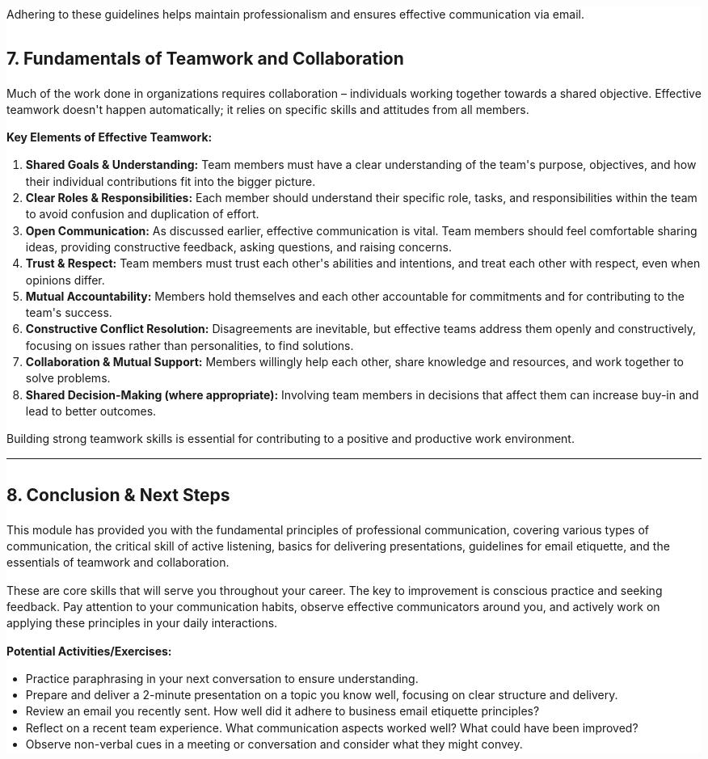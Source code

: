 Adhering to these guidelines helps maintain professionalism and ensures effective communication via email.

## 7. Fundamentals of Teamwork and Collaboration

Much of the work done in organizations requires collaboration – individuals working together towards a shared objective. Effective teamwork doesn't happen automatically; it relies on specific skills and attitudes from all members.

**Key Elements of Effective Teamwork:**

1.  **Shared Goals & Understanding:** Team members must have a clear understanding of the team's purpose, objectives, and how their individual contributions fit into the bigger picture.
2.  **Clear Roles & Responsibilities:** Each member should understand their specific role, tasks, and responsibilities within the team to avoid confusion and duplication of effort.
3.  **Open Communication:** As discussed earlier, effective communication is vital. Team members should feel comfortable sharing ideas, providing constructive feedback, asking questions, and raising concerns.
4.  **Trust & Respect:** Team members must trust each other's abilities and intentions, and treat each other with respect, even when opinions differ.
5.  **Mutual Accountability:** Members hold themselves and each other accountable for commitments and for contributing to the team's success.
6.  **Constructive Conflict Resolution:** Disagreements are inevitable, but effective teams address them openly and constructively, focusing on issues rather than personalities, to find solutions.
7.  **Collaboration & Mutual Support:** Members willingly help each other, share knowledge and resources, and work together to solve problems.
8.  **Shared Decision-Making (where appropriate):** Involving team members in decisions that affect them can increase buy-in and lead to better outcomes.

Building strong teamwork skills is essential for contributing to a positive and productive work environment.

---

## 8. Conclusion & Next Steps

This module has provided you with the fundamental principles of professional communication, covering various types of communication, the critical skill of active listening, basics for delivering presentations, guidelines for email etiquette, and the essentials of teamwork and collaboration.

These are core skills that will serve you throughout your career. The key to improvement is conscious practice and seeking feedback. Pay attention to your communication habits, observe effective communicators around you, and actively work on applying these principles in your daily interactions.

**Potential Activities/Exercises:**
*   Practice paraphrasing in your next conversation to ensure understanding.
*   Prepare and deliver a 2-minute presentation on a topic you know well, focusing on clear structure and delivery.
*   Review an email you recently sent. How well did it adhere to business email etiquette principles?
*   Reflect on a recent team experience. What communication aspects worked well? What could have been improved?
*   Observe non-verbal cues in a meeting or conversation and consider what they might convey.
